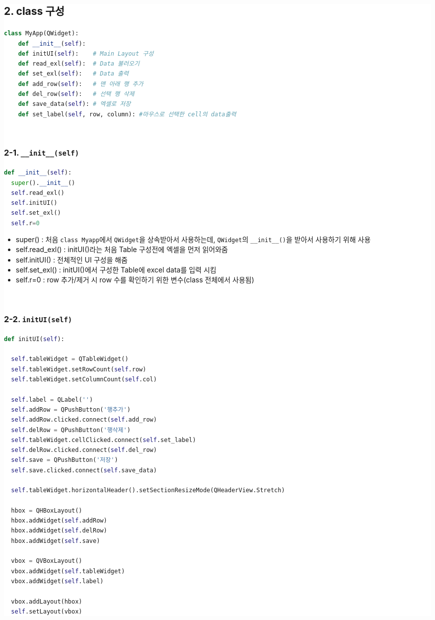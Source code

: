 
## 2. class 구성

```python
class MyApp(QWidget):
    def __init__(self): 
    def initUI(self):    # Main Layout 구성
    def read_exl(self):  # Data 불러오기
    def set_exl(self):   # Data 출력
    def add_row(self):   # 맨 아래 행 추가
    def del_row(self):   # 선택 행 삭제
    def save_data(self): # 엑셀로 저장
    def set_label(self, row, column): #마우스로 선택한 cell의 data출력
```
<br>
  
### 2-1.  `__init__(self)`

  ```python
  def __init__(self):
    super().__init__()
    self.read_exl()
    self.initUI()
    self.set_exl()
    self.r=0
  ```
  - super() : 처음 `class Myapp`에서 `QWidget`을 상속받아서 사용하는데, `QWidget`의 `__init__()`을 받아서 사용하기 위해 사용
  - self.read_exl() : initUI()라는 처음 Table 구성전에 엑셀을 먼저 읽어와줌
  - self.initUI() : 전체적인 UI 구성을 해줌
  - self.set_exl() : initUI()에서 구성한 Table에 excel data를 입력 시킴
  - self.r=0 : row 추가/제거 시 row 수를 확인하기 위한 변수(class 전체에서 사용됨)
<br>

### 2-2.  `initUI(self)`
  ```python
  def initUI(self):
    
    self.tableWidget = QTableWidget()
    self.tableWidget.setRowCount(self.row)
    self.tableWidget.setColumnCount(self.col)

    self.label = QLabel('')
    self.addRow = QPushButton('행추가')
    self.addRow.clicked.connect(self.add_row)
    self.delRow = QPushButton('행삭제')
    self.tableWidget.cellClicked.connect(self.set_label)
    self.delRow.clicked.connect(self.del_row)
    self.save = QPushButton('저장')
    self.save.clicked.connect(self.save_data)

    self.tableWidget.horizontalHeader().setSectionResizeMode(QHeaderView.Stretch)

    hbox = QHBoxLayout()
    hbox.addWidget(self.addRow)
    hbox.addWidget(self.delRow)
    hbox.addWidget(self.save)

    vbox = QVBoxLayout()
    vbox.addWidget(self.tableWidget)
    vbox.addWidget(self.label)

    vbox.addLayout(hbox)
    self.setLayout(vbox)

  ```